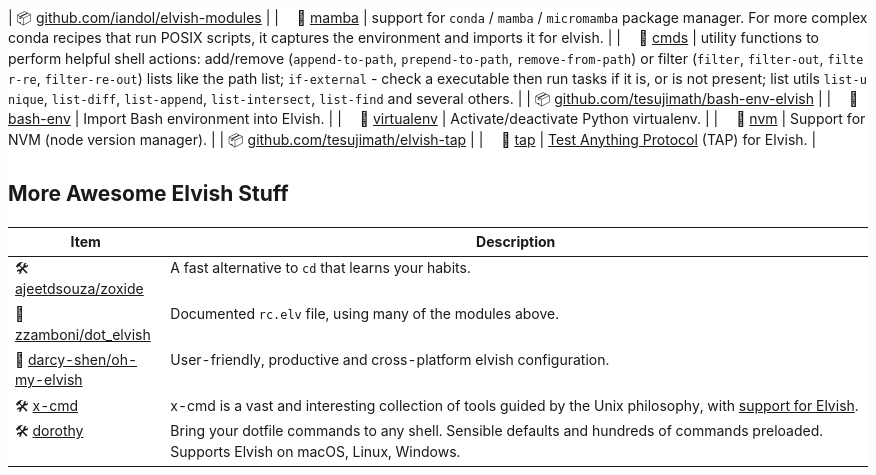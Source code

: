 | 📦 [github.com/iandol/elvish-modules](https://github.com/iandol/elvish-modules) |
|  🧩 [mamba](https://github.com/iandol/elvish-modules/blob/main/mamba.elv) | support for `conda` / `mamba` / `micromamba` package manager. For more complex conda recipes that run POSIX scripts, it captures the environment and imports it for elvish. |
|  🧩 [cmds](https://github.com/krader1961/elvish-lib/blob/master/util-unix.elv) | utility functions to perform helpful shell actions: add/remove (`append-to-path`, `prepend-to-path`, `remove-from-path`) or filter (`filter`, `filter-out`, `filter-re`, `filter-re-out`) lists like the path list; `if-external` - check a executable then run tasks if it is, or is not present; list utils `list-unique`, `list-diff`, `list-append`, `list-intersect`, `list-find` and several others. |
| 📦 [github.com/tesujimath/bash-env-elvish](https://github.com/tesujimath/bash-env-elvish) |
|  🧩 [bash-env](https://github.com/tesujimath/bash-env-elvish/blob/main/bash-env.elv) | Import Bash environment into Elvish. |
|  🧩 [virtualenv](https://github.com/tesujimath/bash-env-elvish/blob/main/virtualenv.elv) | Activate/deactivate Python virtualenv. |
|  🧩 [nvm](https://github.com/tesujimath/bash-env-elvish/blob/main/nvm.elv) | Support for NVM (node version manager). |
| 📦 [github.com/tesujimath/elvish-tap](https://github.com/tesujimath/elvish-tap) |
|  🧩 [tap](https://github.com/tesujimath/elvish-tap/blob/main/tap.elv) | [Test Anything Protocol](https://testanything.org/) (TAP) for Elvish. |

## More Awesome Elvish Stuff

| Item | Description |
| ---- | ----------- |
| 🛠 [ajeetdsouza/zoxide](https://github.com/ajeetdsouza/zoxide) | A fast alternative to `cd` that learns your habits. |
| 📄 [zzamboni/dot_elvish](https://github.com/zzamboni/dot_elvish/blob/master/rc.org) | Documented `rc.elv` file, using many of the modules above. |
| 📄 [darcy-shen/oh-my-elvish](https://github.com/darcy-shen/oh-my-elvish) | User-friendly, productive and cross-platform elvish configuration. |
| 🛠 [x-cmd](https://www.x-cmd.com/) | x-cmd is a vast and interesting collection of tools guided by the Unix philosophy, with [support for Elvish](https://www.x-cmd.com/mod/elv). |
| 🛠 [dorothy](https://github.com/bevry/dorothy) | Bring your dotfile commands to any shell. Sensible defaults and hundreds of commands preloaded. Supports Elvish on macOS, Linux, Windows. |


